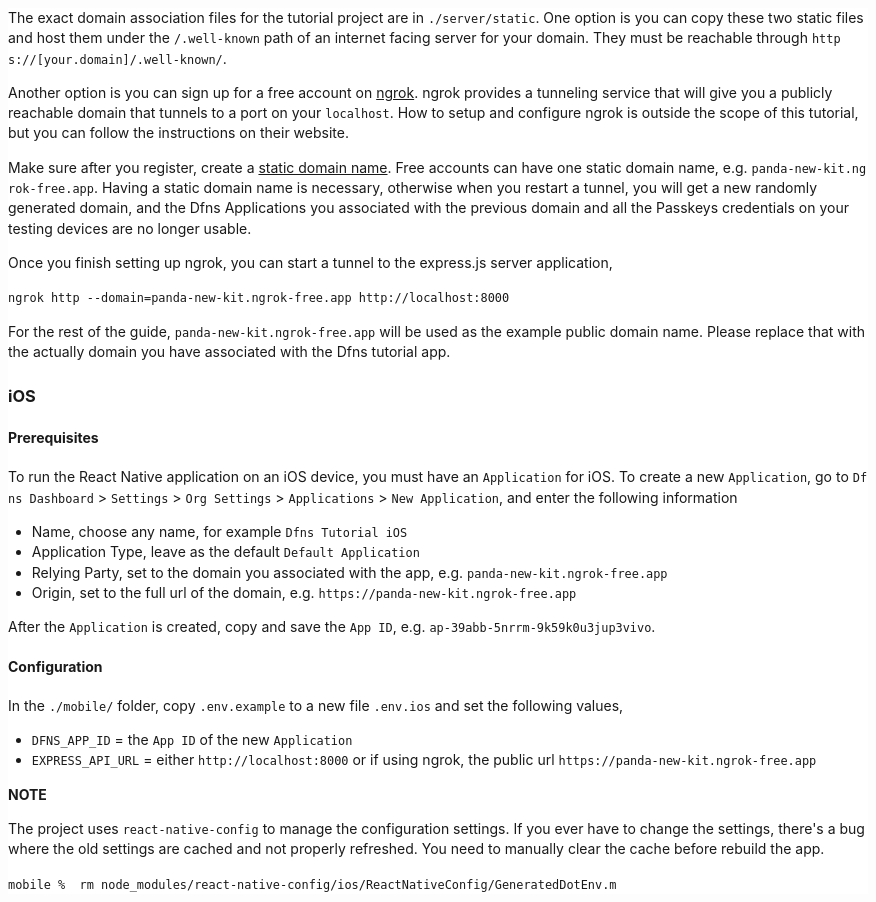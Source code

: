 The exact domain association files for the tutorial project are in `./server/static`. One option is you can copy these two static files and host them under the `/.well-known` path of an internet facing server for your domain. They must be reachable through `https://[your.domain]/.well-known/`.

Another option is you can sign up for a free account on [ngrok](https://ngrok.com/). ngrok provides a tunneling service that will give you a publicly reachable domain that tunnels to a port on your `localhost`. How to setup and configure ngrok is outside the scope of this tutorial, but you can follow the instructions on their website.

Make sure after you register, create a [static domain name](https://ngrok.com/blog-post/free-static-domains-ngrok-users). Free accounts can have one static domain name, e.g. `panda-new-kit.ngrok-free.app`. Having a static domain name is necessary, otherwise when you restart a tunnel, you will get a new randomly generated domain, and the Dfns Applications you associated with the previous domain and all the Passkeys credentials on your testing devices are no longer usable.

Once you finish setting up ngrok, you can start a tunnel to the express.js server application,

```
ngrok http --domain=panda-new-kit.ngrok-free.app http://localhost:8000
```

For the rest of the guide, `panda-new-kit.ngrok-free.app` will be used as the example public domain name. Please replace that with the actually domain you have associated with the Dfns tutorial app.

### iOS

#### Prerequisites

To run the React Native application on an iOS device, you must have an `Application` for iOS. To create a new `Application`, go to `Dfns Dashboard` > `Settings` > `Org Settings` > `Applications` > `New Application`, and enter the following information

- Name, choose any name, for example `Dfns Tutorial iOS`
- Application Type, leave as the default `Default Application`
- Relying Party, set to the domain you associated with the app, e.g. `panda-new-kit.ngrok-free.app`
- Origin, set to the full url of the domain, e.g. `https://panda-new-kit.ngrok-free.app`

After the `Application` is created, copy and save the `App ID`, e.g. `ap-39abb-5nrrm-9k59k0u3jup3vivo`.

#### Configuration

In the `./mobile/` folder, copy `.env.example` to a new file `.env.ios` and set the following values,

- `DFNS_APP_ID` = the `App ID` of the new `Application`
- `EXPRESS_API_URL` = either `http://localhost:8000` or if using ngrok, the public url `https://panda-new-kit.ngrok-free.app`

**NOTE**

The project uses `react-native-config` to manage the configuration settings. If you ever have to change the settings, there's a bug where the old settings are cached and not properly refreshed. You need to manually clear the cache before rebuild the app.

```
mobile %  rm node_modules/react-native-config/ios/ReactNativeConfig/GeneratedDotEnv.m
```
